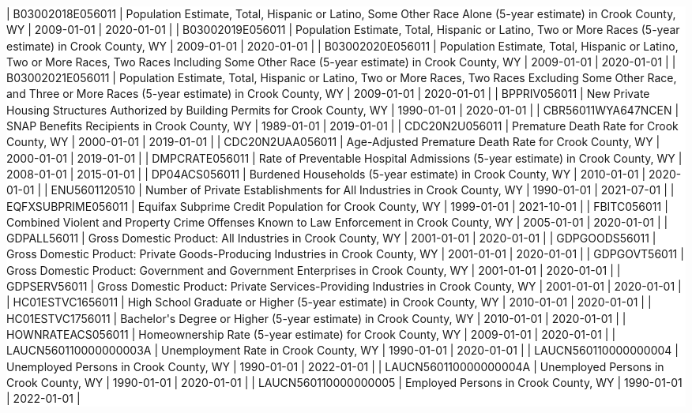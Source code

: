 | B03002018E056011          | Population Estimate, Total, Hispanic or Latino, Some Other Race Alone (5-year estimate) in Crook County, WY                                                               | 2009-01-01          | 2020-01-01        |
| B03002019E056011          | Population Estimate, Total, Hispanic or Latino, Two or More Races (5-year estimate) in Crook County, WY                                                                   | 2009-01-01          | 2020-01-01        |
| B03002020E056011          | Population Estimate, Total, Hispanic or Latino, Two or More Races, Two Races Including Some Other Race (5-year estimate) in Crook County, WY                              | 2009-01-01          | 2020-01-01        |
| B03002021E056011          | Population Estimate, Total, Hispanic or Latino, Two or More Races, Two Races Excluding Some Other Race, and Three or More Races (5-year estimate) in Crook County, WY     | 2009-01-01          | 2020-01-01        |
| BPPRIV056011              | New Private Housing Structures Authorized by Building Permits for Crook County, WY                                                                                        | 1990-01-01          | 2020-01-01        |
| CBR56011WYA647NCEN        | SNAP Benefits Recipients in Crook County, WY                                                                                                                              | 1989-01-01          | 2019-01-01        |
| CDC20N2U056011            | Premature Death Rate for Crook County, WY                                                                                                                                 | 2000-01-01          | 2019-01-01        |
| CDC20N2UAA056011          | Age-Adjusted Premature Death Rate for Crook County, WY                                                                                                                    | 2000-01-01          | 2019-01-01        |
| DMPCRATE056011            | Rate of Preventable Hospital Admissions (5-year estimate) in Crook County, WY                                                                                             | 2008-01-01          | 2015-01-01        |
| DP04ACS056011             | Burdened Households (5-year estimate) in Crook County, WY                                                                                                                 | 2010-01-01          | 2020-01-01        |
| ENU5601120510             | Number of Private Establishments for All Industries in Crook County, WY                                                                                                   | 1990-01-01          | 2021-07-01        |
| EQFXSUBPRIME056011        | Equifax Subprime Credit Population for Crook County, WY                                                                                                                   | 1999-01-01          | 2021-10-01        |
| FBITC056011               | Combined Violent and Property Crime Offenses Known to Law Enforcement in Crook County, WY                                                                                 | 2005-01-01          | 2020-01-01        |
| GDPALL56011               | Gross Domestic Product: All Industries in Crook County, WY                                                                                                                | 2001-01-01          | 2020-01-01        |
| GDPGOODS56011             | Gross Domestic Product: Private Goods-Producing Industries in Crook County, WY                                                                                            | 2001-01-01          | 2020-01-01        |
| GDPGOVT56011              | Gross Domestic Product: Government and Government Enterprises in Crook County, WY                                                                                         | 2001-01-01          | 2020-01-01        |
| GDPSERV56011              | Gross Domestic Product: Private Services-Providing Industries in Crook County, WY                                                                                         | 2001-01-01          | 2020-01-01        |
| HC01ESTVC1656011          | High School Graduate or Higher (5-year estimate) in Crook County, WY                                                                                                      | 2010-01-01          | 2020-01-01        |
| HC01ESTVC1756011          | Bachelor's Degree or Higher (5-year estimate) in Crook County, WY                                                                                                         | 2010-01-01          | 2020-01-01        |
| HOWNRATEACS056011         | Homeownership Rate (5-year estimate) for Crook County, WY                                                                                                                 | 2009-01-01          | 2020-01-01        |
| LAUCN560110000000003A     | Unemployment Rate in Crook County, WY                                                                                                                                     | 1990-01-01          | 2020-01-01        |
| LAUCN560110000000004      | Unemployed Persons in Crook County, WY                                                                                                                                    | 1990-01-01          | 2022-01-01        |
| LAUCN560110000000004A     | Unemployed Persons in Crook County, WY                                                                                                                                    | 1990-01-01          | 2020-01-01        |
| LAUCN560110000000005      | Employed Persons in Crook County, WY                                                                                                                                      | 1990-01-01          | 2022-01-01        |